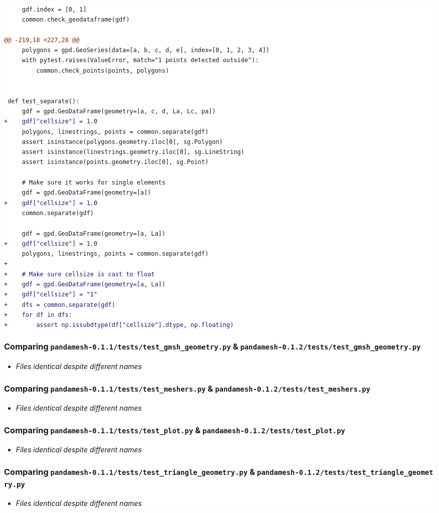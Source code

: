 ```diff
     gdf.index = [0, 1]
     common.check_geodataframe(gdf)
 
@@ -219,18 +227,28 @@
     polygons = gpd.GeoSeries(data=[a, b, c, d, e], index=[0, 1, 2, 3, 4])
     with pytest.raises(ValueError, match="1 points detected outside"):
         common.check_points(points, polygons)
 
 
 def test_separate():
     gdf = gpd.GeoDataFrame(geometry=[a, c, d, La, Lc, pa])
+    gdf["cellsize"] = 1.0
     polygons, linestrings, points = common.separate(gdf)
     assert isinstance(polygons.geometry.iloc[0], sg.Polygon)
     assert isinstance(linestrings.geometry.iloc[0], sg.LineString)
     assert isinstance(points.geometry.iloc[0], sg.Point)
 
     # Make sure it works for single elements
     gdf = gpd.GeoDataFrame(geometry=[a])
+    gdf["cellsize"] = 1.0
     common.separate(gdf)
 
     gdf = gpd.GeoDataFrame(geometry=[a, La])
+    gdf["cellsize"] = 1.0
     polygons, linestrings, points = common.separate(gdf)
+
+    # Make sure cellsize is cast to float
+    gdf = gpd.GeoDataFrame(geometry=[a, La])
+    gdf["cellsize"] = "1"
+    dfs = common.separate(gdf)
+    for df in dfs:
+        assert np.issubdtype(df["cellsize"].dtype, np.floating)
```

### Comparing `pandamesh-0.1.1/tests/test_gmsh_geometry.py` & `pandamesh-0.1.2/tests/test_gmsh_geometry.py`

 * *Files identical despite different names*

### Comparing `pandamesh-0.1.1/tests/test_meshers.py` & `pandamesh-0.1.2/tests/test_meshers.py`

 * *Files identical despite different names*

### Comparing `pandamesh-0.1.1/tests/test_plot.py` & `pandamesh-0.1.2/tests/test_plot.py`

 * *Files identical despite different names*

### Comparing `pandamesh-0.1.1/tests/test_triangle_geometry.py` & `pandamesh-0.1.2/tests/test_triangle_geometry.py`

 * *Files identical despite different names*

